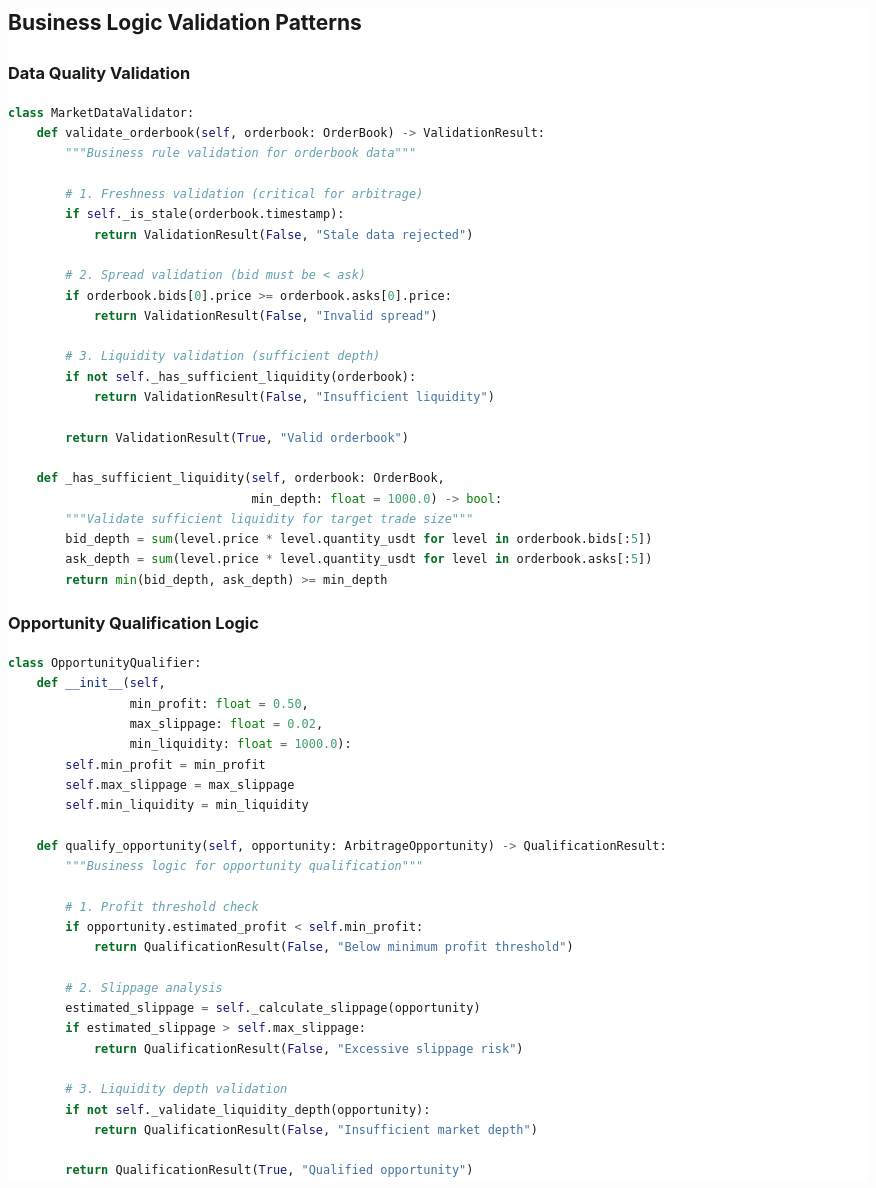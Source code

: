 ## Business Logic Validation Patterns

### **Data Quality Validation**

```python
class MarketDataValidator:
    def validate_orderbook(self, orderbook: OrderBook) -> ValidationResult:
        """Business rule validation for orderbook data"""

        # 1. Freshness validation (critical for arbitrage)
        if self._is_stale(orderbook.timestamp):
            return ValidationResult(False, "Stale data rejected")

        # 2. Spread validation (bid must be < ask)
        if orderbook.bids[0].price >= orderbook.asks[0].price:
            return ValidationResult(False, "Invalid spread")

        # 3. Liquidity validation (sufficient depth)
        if not self._has_sufficient_liquidity(orderbook):
            return ValidationResult(False, "Insufficient liquidity")

        return ValidationResult(True, "Valid orderbook")

    def _has_sufficient_liquidity(self, orderbook: OrderBook,
                                  min_depth: float = 1000.0) -> bool:
        """Validate sufficient liquidity for target trade size"""
        bid_depth = sum(level.price * level.quantity_usdt for level in orderbook.bids[:5])
        ask_depth = sum(level.price * level.quantity_usdt for level in orderbook.asks[:5])
        return min(bid_depth, ask_depth) >= min_depth
```

### **Opportunity Qualification Logic**

```python
class OpportunityQualifier:
    def __init__(self, 
                 min_profit: float = 0.50,
                 max_slippage: float = 0.02,
                 min_liquidity: float = 1000.0):
        self.min_profit = min_profit
        self.max_slippage = max_slippage  
        self.min_liquidity = min_liquidity
        
    def qualify_opportunity(self, opportunity: ArbitrageOpportunity) -> QualificationResult:
        """Business logic for opportunity qualification"""
        
        # 1. Profit threshold check
        if opportunity.estimated_profit < self.min_profit:
            return QualificationResult(False, "Below minimum profit threshold")
            
        # 2. Slippage analysis
        estimated_slippage = self._calculate_slippage(opportunity)
        if estimated_slippage > self.max_slippage:
            return QualificationResult(False, "Excessive slippage risk")
            
        # 3. Liquidity depth validation
        if not self._validate_liquidity_depth(opportunity):
            return QualificationResult(False, "Insufficient market depth")
            
        return QualificationResult(True, "Qualified opportunity")
```
